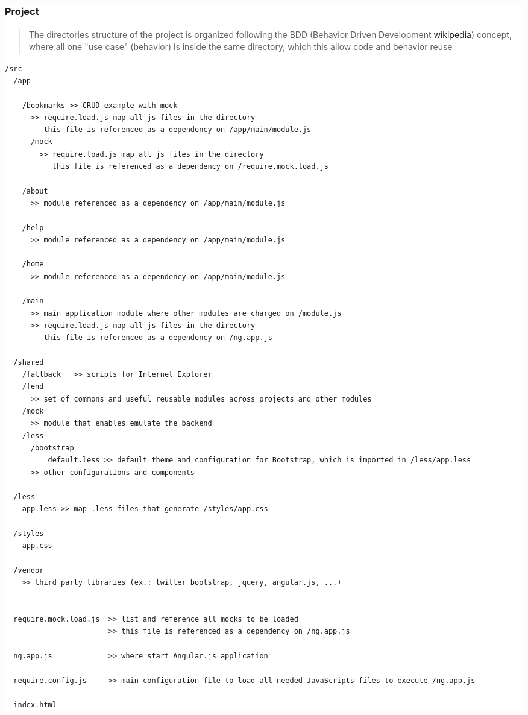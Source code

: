 ### Project

> The directories structure of the project is organized following the BDD (Behavior Driven Development [wikipedia](https://en.wikipedia.org/wiki/Behavior-driven_development)) concept, where all one "use case" (behavior) is inside the same directory, which this allow code and behavior reuse

```
/src
  /app

    /bookmarks >> CRUD example with mock
      >> require.load.js map all js files in the directory
         this file is referenced as a dependency on /app/main/module.js
      /mock
        >> require.load.js map all js files in the directory
           this file is referenced as a dependency on /require.mock.load.js

    /about
      >> module referenced as a dependency on /app/main/module.js

    /help
      >> module referenced as a dependency on /app/main/module.js

    /home
      >> module referenced as a dependency on /app/main/module.js

    /main
      >> main application module where other modules are charged on /module.js
      >> require.load.js map all js files in the directory
         this file is referenced as a dependency on /ng.app.js

  /shared
    /fallback   >> scripts for Internet Explorer
    /fend
      >> set of commons and useful reusable modules across projects and other modules
    /mock
      >> module that enables emulate the backend
    /less
      /bootstrap
          default.less >> default theme and configuration for Bootstrap, which is imported in /less/app.less
      >> other configurations and components

  /less
    app.less >> map .less files that generate /styles/app.css

  /styles
    app.css

  /vendor
    >> third party libraries (ex.: twitter bootstrap, jquery, angular.js, ...)

  
  require.mock.load.js  >> list and reference all mocks to be loaded
                        >> this file is referenced as a dependency on /ng.app.js
  
  ng.app.js             >> where start Angular.js application

  require.config.js     >> main configuration file to load all needed JavaScripts files to execute /ng.app.js

  index.html
```
